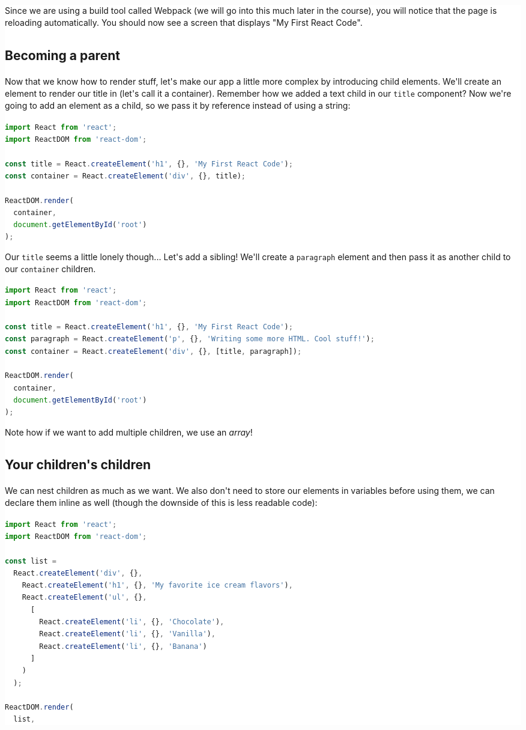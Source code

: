 Since we are using a build tool called Webpack (we will go into this much later in the course), you will notice that the page is reloading automatically. You should now see a screen that displays "My First React Code".

## Becoming a parent

Now that we know how to render stuff, let's make our app a little more complex by introducing child elements. We'll create an element to render our title in (let's call it a container). Remember how we added a text child in our `title` component? Now we're going to add an element as a child, so we pass it by reference instead of using a string:

```js
import React from 'react';
import ReactDOM from 'react-dom';

const title = React.createElement('h1', {}, 'My First React Code');
const container = React.createElement('div', {}, title);

ReactDOM.render(
  container,
  document.getElementById('root')
);
```

Our `title` seems a little lonely though... Let's add a sibling! We'll create a `paragraph` element and then pass it as another child to our `container` children.

```js
import React from 'react';
import ReactDOM from 'react-dom';

const title = React.createElement('h1', {}, 'My First React Code');
const paragraph = React.createElement('p', {}, 'Writing some more HTML. Cool stuff!');
const container = React.createElement('div', {}, [title, paragraph]);

ReactDOM.render(
  container, 
  document.getElementById('root')
);
```

Note how if we want to add multiple children, we use an _array_!

## Your children's children
We can nest children as much as we want. We also don't need to store our elements in variables before using them, we can declare them inline as well (though the downside of this is less readable code):

```js
import React from 'react';
import ReactDOM from 'react-dom';

const list =
  React.createElement('div', {},
    React.createElement('h1', {}, 'My favorite ice cream flavors'),
    React.createElement('ul', {},
      [
        React.createElement('li', {}, 'Chocolate'),
        React.createElement('li', {}, 'Vanilla'),
        React.createElement('li', {}, 'Banana')
      ]
    )
  );

ReactDOM.render(
  list, 
```